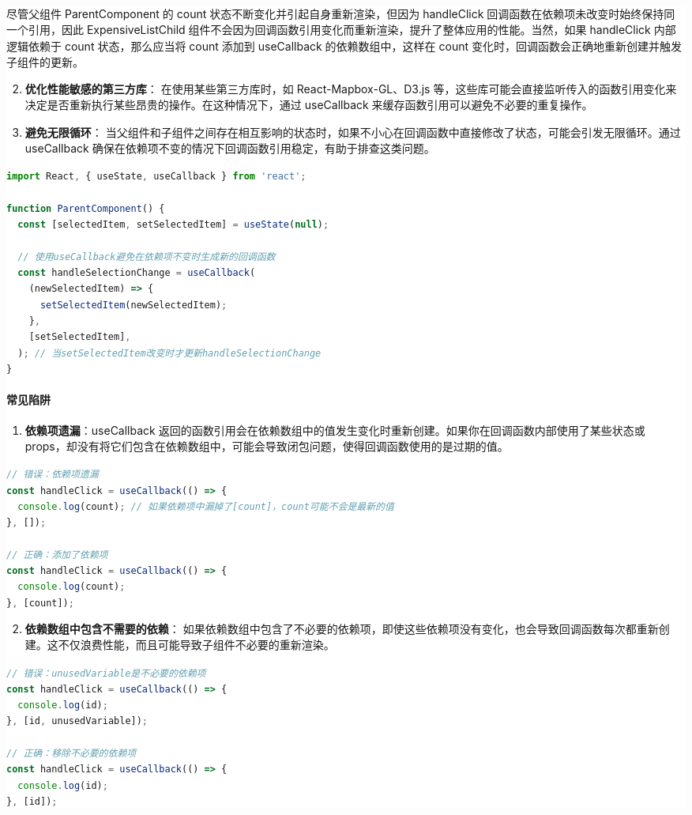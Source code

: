 尽管父组件 ParentComponent 的 count 状态不断变化并引起自身重新渲染，但因为 handleClick 回调函数在依赖项未改变时始终保持同一个引用，因此 ExpensiveListChild 组件不会因为回调函数引用变化而重新渲染，提升了整体应用的性能。当然，如果 handleClick 内部逻辑依赖于 count 状态，那么应当将 count 添加到 useCallback 的依赖数组中，这样在 count 变化时，回调函数会正确地重新创建并触发子组件的更新。

2. **优化性能敏感的第三方库**： 在使用某些第三方库时，如 React-Mapbox-GL、D3.js 等，这些库可能会直接监听传入的函数引用变化来决定是否重新执行某些昂贵的操作。在这种情况下，通过 useCallback 来缓存函数引用可以避免不必要的重复操作。

3. **避免无限循环**： 当父组件和子组件之间存在相互影响的状态时，如果不小心在回调函数中直接修改了状态，可能会引发无限循环。通过 useCallback 确保在依赖项不变的情况下回调函数引用稳定，有助于排查这类问题。

```js
import React, { useState, useCallback } from 'react';

function ParentComponent() {
  const [selectedItem, setSelectedItem] = useState(null);

  // 使用useCallback避免在依赖项不变时生成新的回调函数
  const handleSelectionChange = useCallback(
    (newSelectedItem) => {
      setSelectedItem(newSelectedItem);
    },
    [setSelectedItem],
  ); // 当setSelectedItem改变时才更新handleSelectionChange
}
```

#### 常见陷阱

1. **依赖项遗漏**：useCallback 返回的函数引用会在依赖数组中的值发生变化时重新创建。如果你在回调函数内部使用了某些状态或 props，却没有将它们包含在依赖数组中，可能会导致闭包问题，使得回调函数使用的是过期的值。

```js
// 错误：依赖项遗漏
const handleClick = useCallback(() => {
  console.log(count); // 如果依赖项中漏掉了[count]，count可能不会是最新的值
}, []);

// 正确：添加了依赖项
const handleClick = useCallback(() => {
  console.log(count);
}, [count]);
```

2. **依赖数组中包含不需要的依赖**： 如果依赖数组中包含了不必要的依赖项，即使这些依赖项没有变化，也会导致回调函数每次都重新创建。这不仅浪费性能，而且可能导致子组件不必要的重新渲染。

```js
// 错误：unusedVariable是不必要的依赖项
const handleClick = useCallback(() => {
  console.log(id);
}, [id, unusedVariable]);

// 正确：移除不必要的依赖项
const handleClick = useCallback(() => {
  console.log(id);
}, [id]);
```
